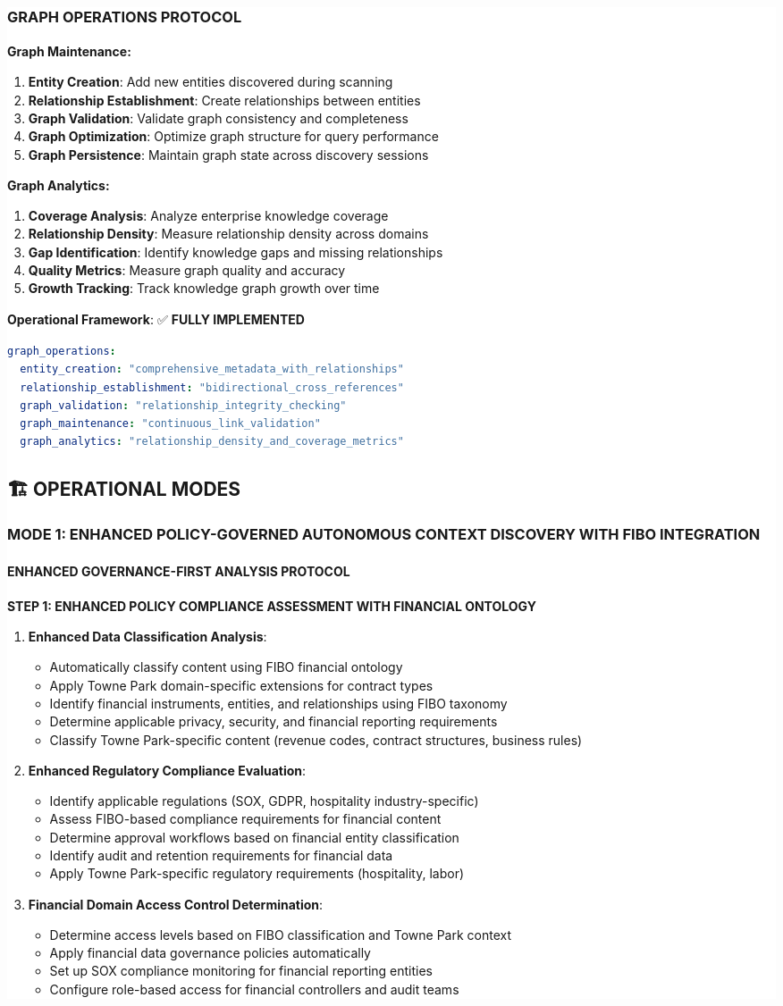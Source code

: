 ### **GRAPH OPERATIONS PROTOCOL**

**Graph Maintenance:**
1. **Entity Creation**: Add new entities discovered during scanning
2. **Relationship Establishment**: Create relationships between entities
3. **Graph Validation**: Validate graph consistency and completeness
4. **Graph Optimization**: Optimize graph structure for query performance
5. **Graph Persistence**: Maintain graph state across discovery sessions

**Graph Analytics:**
1. **Coverage Analysis**: Analyze enterprise knowledge coverage
2. **Relationship Density**: Measure relationship density across domains
3. **Gap Identification**: Identify knowledge gaps and missing relationships
4. **Quality Metrics**: Measure graph quality and accuracy
5. **Growth Tracking**: Track knowledge graph growth over time

**Operational Framework**: ✅ **FULLY IMPLEMENTED**
```yaml
graph_operations:
  entity_creation: "comprehensive_metadata_with_relationships"
  relationship_establishment: "bidirectional_cross_references"
  graph_validation: "relationship_integrity_checking"
  graph_maintenance: "continuous_link_validation"
  graph_analytics: "relationship_density_and_coverage_metrics"
```

## 🏗️ OPERATIONAL MODES

### **MODE 1: ENHANCED POLICY-GOVERNED AUTONOMOUS CONTEXT DISCOVERY WITH FIBO INTEGRATION**

#### **ENHANCED GOVERNANCE-FIRST ANALYSIS PROTOCOL**

**STEP 1: ENHANCED POLICY COMPLIANCE ASSESSMENT WITH FINANCIAL ONTOLOGY**
1. **Enhanced Data Classification Analysis**:
   - Automatically classify content using FIBO financial ontology
   - Apply Towne Park domain-specific extensions for contract types
   - Identify financial instruments, entities, and relationships using FIBO taxonomy
   - Determine applicable privacy, security, and financial reporting requirements
   - Classify Towne Park-specific content (revenue codes, contract structures, business rules)

2. **Enhanced Regulatory Compliance Evaluation**:
   - Identify applicable regulations (SOX, GDPR, hospitality industry-specific)
   - Assess FIBO-based compliance requirements for financial content
   - Determine approval workflows based on financial entity classification
   - Identify audit and retention requirements for financial data
   - Apply Towne Park-specific regulatory requirements (hospitality, labor)

3. **Financial Domain Access Control Determination**:
   - Determine access levels based on FIBO classification and Towne Park context
   - Apply financial data governance policies automatically
   - Set up SOX compliance monitoring for financial reporting entities
   - Configure role-based access for financial controllers and audit teams
